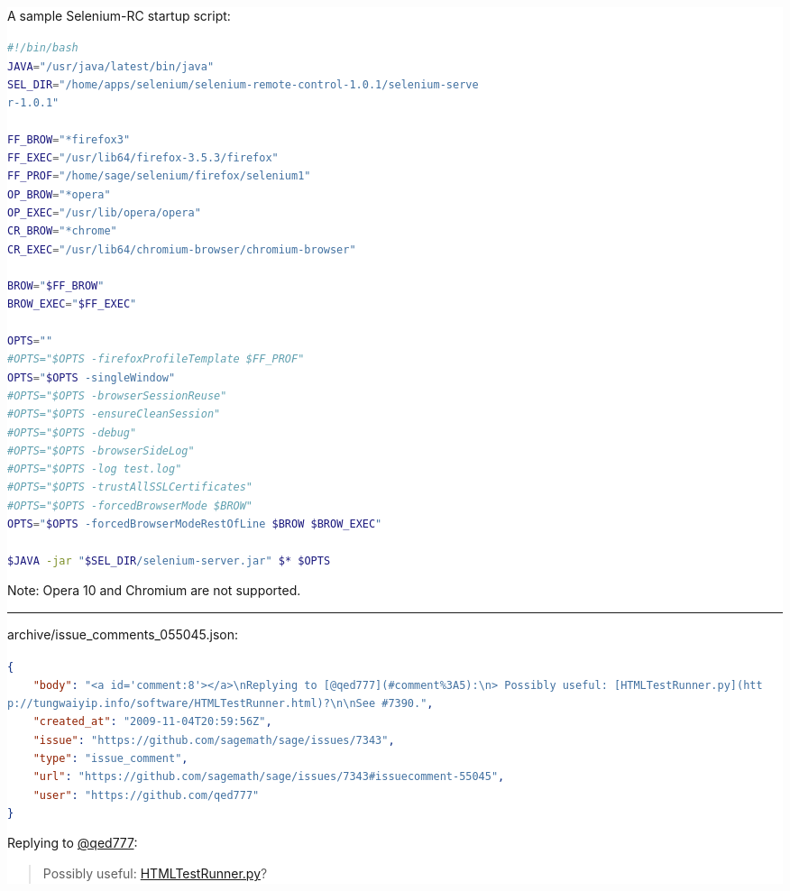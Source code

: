 <a id='comment:7'></a>
A sample Selenium-RC startup script:

```sh
#!/bin/bash
JAVA="/usr/java/latest/bin/java"
SEL_DIR="/home/apps/selenium/selenium-remote-control-1.0.1/selenium-serve
r-1.0.1"

FF_BROW="*firefox3"
FF_EXEC="/usr/lib64/firefox-3.5.3/firefox"
FF_PROF="/home/sage/selenium/firefox/selenium1"
OP_BROW="*opera"
OP_EXEC="/usr/lib/opera/opera"
CR_BROW="*chrome"
CR_EXEC="/usr/lib64/chromium-browser/chromium-browser"

BROW="$FF_BROW"
BROW_EXEC="$FF_EXEC"

OPTS=""
#OPTS="$OPTS -firefoxProfileTemplate $FF_PROF"
OPTS="$OPTS -singleWindow"
#OPTS="$OPTS -browserSessionReuse"
#OPTS="$OPTS -ensureCleanSession"
#OPTS="$OPTS -debug"
#OPTS="$OPTS -browserSideLog"
#OPTS="$OPTS -log test.log"
#OPTS="$OPTS -trustAllSSLCertificates"
#OPTS="$OPTS -forcedBrowserMode $BROW"
OPTS="$OPTS -forcedBrowserModeRestOfLine $BROW $BROW_EXEC"

$JAVA -jar "$SEL_DIR/selenium-server.jar" $* $OPTS 
```

Note: Opera 10 and Chromium are not supported.



---

archive/issue_comments_055045.json:
```json
{
    "body": "<a id='comment:8'></a>\nReplying to [@qed777](#comment%3A5):\n> Possibly useful: [HTMLTestRunner.py](http://tungwaiyip.info/software/HTMLTestRunner.html)?\n\nSee #7390.",
    "created_at": "2009-11-04T20:59:56Z",
    "issue": "https://github.com/sagemath/sage/issues/7343",
    "type": "issue_comment",
    "url": "https://github.com/sagemath/sage/issues/7343#issuecomment-55045",
    "user": "https://github.com/qed777"
}
```

<a id='comment:8'></a>
Replying to [@qed777](#comment%3A5):
> Possibly useful: [HTMLTestRunner.py](http://tungwaiyip.info/software/HTMLTestRunner.html)?
